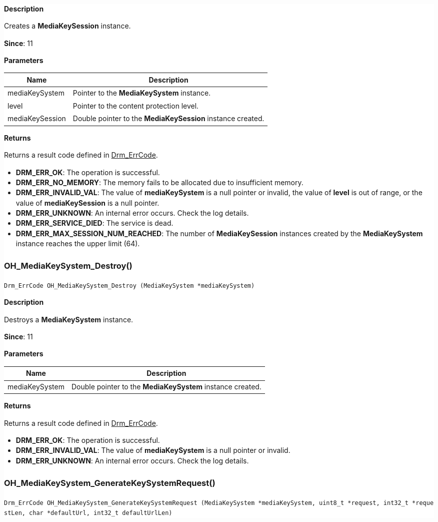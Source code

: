 **Description**

Creates a **MediaKeySession** instance.

**Since**: 11

**Parameters**

| Name| Description| 
| -------- | -------- |
| mediaKeySystem | Pointer to the **MediaKeySystem** instance.| 
| level | Pointer to the content protection level.| 
| mediaKeySession | Double pointer to the **MediaKeySession** instance created.| 

**Returns**

Returns a result code defined in [Drm_ErrCode](#drm_errcode-1).
- **DRM_ERR_OK**: The operation is successful.
- **DRM_ERR_NO_MEMORY**: The memory fails to be allocated due to insufficient memory.
- **DRM_ERR_INVALID_VAL**: The value of **mediaKeySystem** is a null pointer or invalid, the value of **level** is out of range, or the value of **mediaKeySession** is a null pointer.
- **DRM_ERR_UNKNOWN**: An internal error occurs. Check the log details.
- **DRM_ERR_SERVICE_DIED**: The service is dead.
- **DRM_ERR_MAX_SESSION_NUM_REACHED**: The number of **MediaKeySession** instances created by the **MediaKeySystem** instance reaches the upper limit (64).


### OH_MediaKeySystem_Destroy()

```
Drm_ErrCode OH_MediaKeySystem_Destroy (MediaKeySystem *mediaKeySystem)
```

**Description**

Destroys a **MediaKeySystem** instance.

**Since**: 11

**Parameters**

| Name| Description| 
| -------- | -------- |
| mediaKeySystem | Double pointer to the **MediaKeySystem** instance created.| 

**Returns**

Returns a result code defined in [Drm_ErrCode](#drm_errcode-1).
- **DRM_ERR_OK**: The operation is successful.
- **DRM_ERR_INVALID_VAL**: The value of **mediaKeySystem** is a null pointer or invalid.
- **DRM_ERR_UNKNOWN**: An internal error occurs. Check the log details.


### OH_MediaKeySystem_GenerateKeySystemRequest()

```
Drm_ErrCode OH_MediaKeySystem_GenerateKeySystemRequest (MediaKeySystem *mediaKeySystem, uint8_t *request, int32_t *requestLen, char *defaultUrl, int32_t defaultUrlLen)
```
